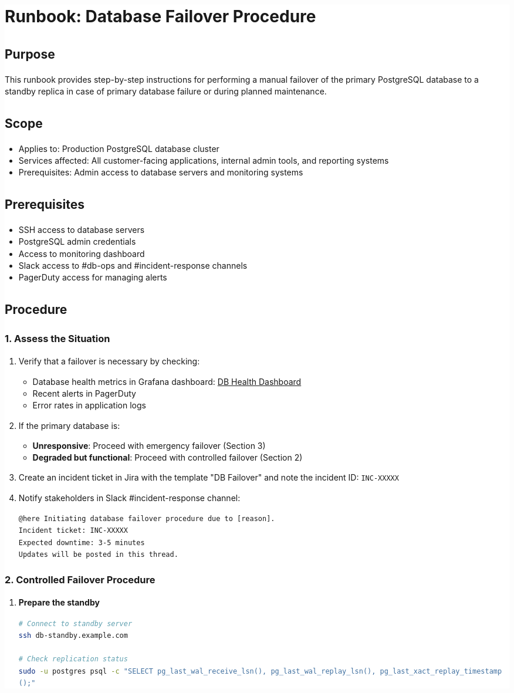 # Runbook: Database Failover Procedure

## Purpose

This runbook provides step-by-step instructions for performing a manual failover of the primary PostgreSQL database to a standby replica in case of primary database failure or during planned maintenance.

## Scope

- Applies to: Production PostgreSQL database cluster
- Services affected: All customer-facing applications, internal admin tools, and reporting systems
- Prerequisites: Admin access to database servers and monitoring systems

## Prerequisites

- SSH access to database servers
- PostgreSQL admin credentials
- Access to monitoring dashboard
- Slack access to #db-ops and #incident-response channels
- PagerDuty access for managing alerts

## Procedure

### 1. Assess the Situation

1. Verify that a failover is necessary by checking:
   - Database health metrics in Grafana dashboard: [DB Health Dashboard](https://grafana.example.com/dashboards/db-health)
   - Recent alerts in PagerDuty
   - Error rates in application logs

2. If the primary database is:
   - **Unresponsive**: Proceed with emergency failover (Section 3)
   - **Degraded but functional**: Proceed with controlled failover (Section 2)

3. Create an incident ticket in Jira with the template "DB Failover" and note the incident ID: `INC-XXXXX`

4. Notify stakeholders in Slack #incident-response channel:
   ```
   @here Initiating database failover procedure due to [reason]. 
   Incident ticket: INC-XXXXX
   Expected downtime: 3-5 minutes
   Updates will be posted in this thread.
   ```

### 2. Controlled Failover Procedure

1. **Prepare the standby**
   ```bash
   # Connect to standby server
   ssh db-standby.example.com
   
   # Check replication status
   sudo -u postgres psql -c "SELECT pg_last_wal_receive_lsn(), pg_last_wal_replay_lsn(), pg_last_xact_replay_timestamp();"
   ```
   